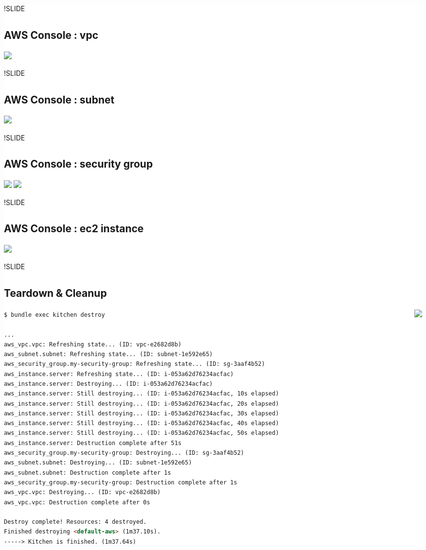 !SLIDE
## AWS Console : vpc

<img src="console_vpc.png">

!SLIDE
## AWS Console : subnet
<img src="console_subnet.png">

!SLIDE
## AWS Console : security group
<img src="console_security_group.png">
<img src="console_ingress.png">

!SLIDE
## AWS Console : ec2 instance
<img src="console_ec2.png">


!SLIDE
## Teardown & Cleanup

<img style="float: right;" src="burn-it-down.png">

```markdown
$ bundle exec kitchen destroy

...
aws_vpc.vpc: Refreshing state... (ID: vpc-e2682d8b)
aws_subnet.subnet: Refreshing state... (ID: subnet-1e592e65)
aws_security_group.my-security-group: Refreshing state... (ID: sg-3aaf4b52)
aws_instance.server: Refreshing state... (ID: i-053a62d76234acfac)
aws_instance.server: Destroying... (ID: i-053a62d76234acfac)
aws_instance.server: Still destroying... (ID: i-053a62d76234acfac, 10s elapsed)
aws_instance.server: Still destroying... (ID: i-053a62d76234acfac, 20s elapsed)
aws_instance.server: Still destroying... (ID: i-053a62d76234acfac, 30s elapsed)
aws_instance.server: Still destroying... (ID: i-053a62d76234acfac, 40s elapsed)
aws_instance.server: Still destroying... (ID: i-053a62d76234acfac, 50s elapsed)
aws_instance.server: Destruction complete after 51s
aws_security_group.my-security-group: Destroying... (ID: sg-3aaf4b52)
aws_subnet.subnet: Destroying... (ID: subnet-1e592e65)
aws_subnet.subnet: Destruction complete after 1s
aws_security_group.my-security-group: Destruction complete after 1s
aws_vpc.vpc: Destroying... (ID: vpc-e2682d8b)
aws_vpc.vpc: Destruction complete after 0s

Destroy complete! Resources: 4 destroyed.
Finished destroying <default-aws> (1m37.10s).
-----> Kitchen is finished. (1m37.64s)
```
